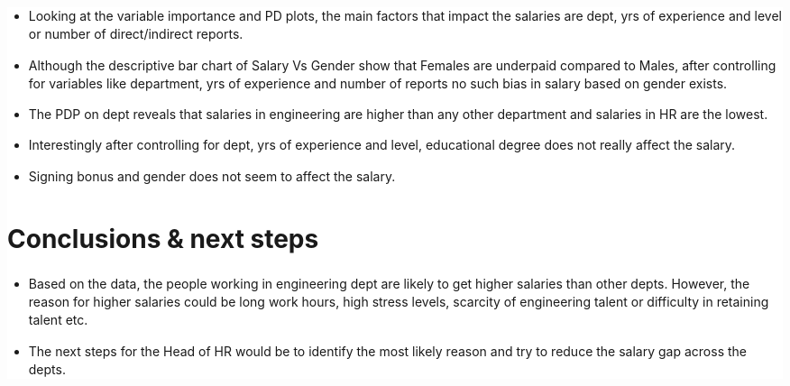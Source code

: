   - Looking at the variable importance and PD plots, the main factors
    that impact the salaries are dept, yrs of experience and level or
    number of direct/indirect reports.

  - Although the descriptive bar chart of Salary Vs Gender show that
    Females are underpaid compared to Males, after controlling for
    variables like department, yrs of experience and number of reports
    no such bias in salary based on gender exists.

  - The PDP on dept reveals that salaries in engineering are higher than
    any other department and salaries in HR are the lowest.

  - Interestingly after controlling for dept, yrs of experience and
    level, educational degree does not really affect the salary.

  - Signing bonus and gender does not seem to affect the salary.

# Conclusions & next steps

  - Based on the data, the people working in engineering dept are likely
    to get higher salaries than other depts. However, the reason for
    higher salaries could be long work hours, high stress levels,
    scarcity of engineering talent or difficulty in retaining talent
    etc.

  - The next steps for the Head of HR would be to identify the most
    likely reason and try to reduce the salary gap across the depts.
